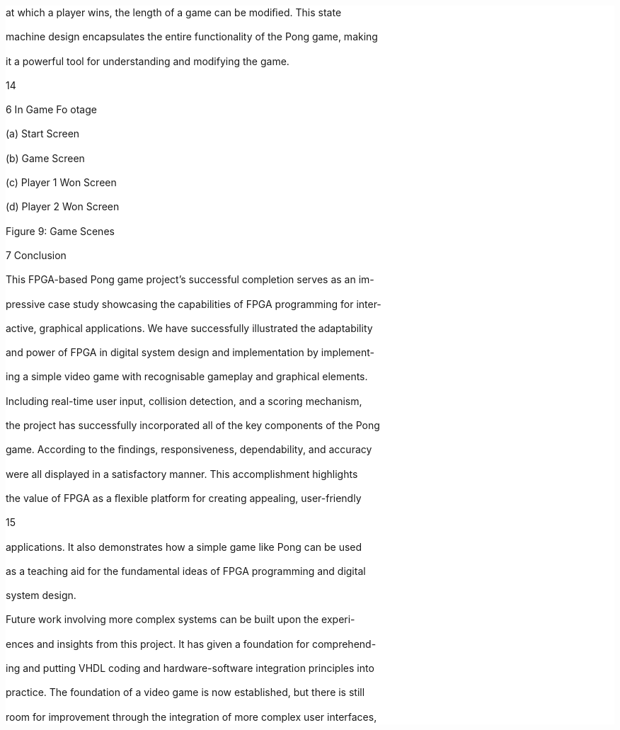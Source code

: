 at which a player wins, the length of a game can be modiﬁed. This state

machine design encapsulates the entire functionality of the Pong game, making

it a powerful tool for understanding and modifying the game.

14



<a name="br15"></a> 

6 In Game Fo otage

(a) Start Screen

(b) Game Screen

(c) Player 1 Won Screen

(d) Player 2 Won Screen

Figure 9: Game Scenes

7 Conclusion

This FPGA-based Pong game project’s successful completion serves as an im-

pressive case study showcasing the capabilities of FPGA programming for inter-

active, graphical applications. We have successfully illustrated the adaptability

and power of FPGA in digital system design and implementation by implement-

ing a simple video game with recognisable gameplay and graphical elements.

Including real-time user input, collision detection, and a scoring mechanism,

the project has successfully incorporated all of the key components of the Pong

game. According to the ﬁndings, responsiveness, dependability, and accuracy

were all displayed in a satisfactory manner. This accomplishment highlights

the value of FPGA as a ﬂexible platform for creating appealing, user-friendly

15



<a name="br16"></a> 

applications. It also demonstrates how a simple game like Pong can be used

as a teaching aid for the fundamental ideas of FPGA programming and digital

system design.

Future work involving more complex systems can be built upon the experi-

ences and insights from this project. It has given a foundation for comprehend-

ing and putting VHDL coding and hardware-software integration principles into

practice. The foundation of a video game is now established, but there is still

room for improvement through the integration of more complex user interfaces,
